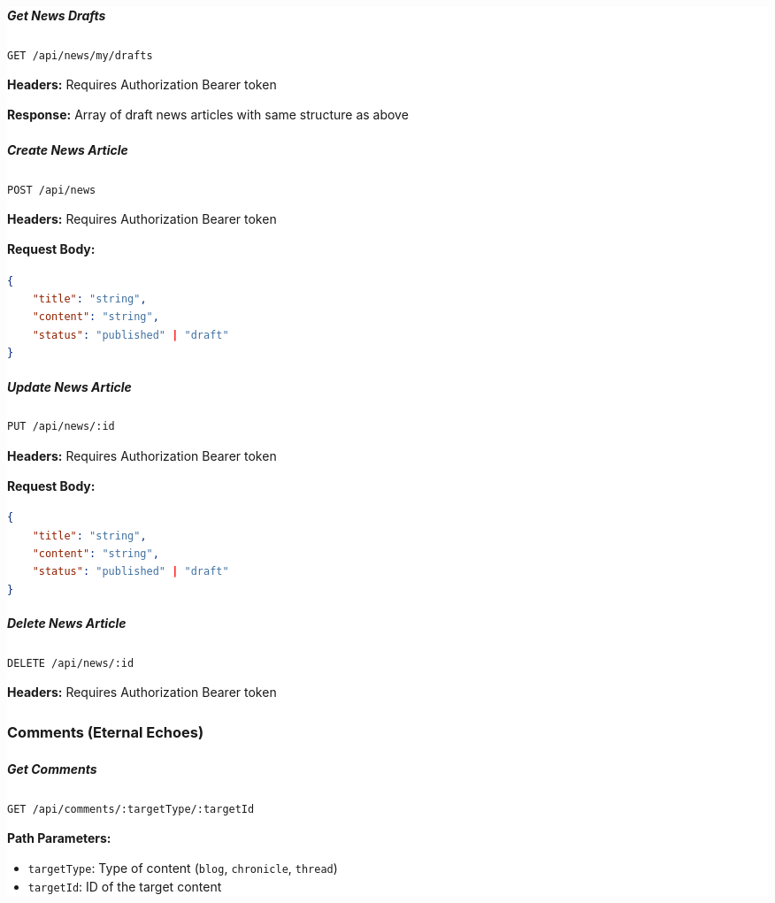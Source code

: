 ##### Get News Drafts
```http
GET /api/news/my/drafts
```

**Headers:** Requires Authorization Bearer token

**Response:** Array of draft news articles with same structure as above

##### Create News Article
```http
POST /api/news
```

**Headers:** Requires Authorization Bearer token

**Request Body:**
```json
{
    "title": "string",
    "content": "string",
    "status": "published" | "draft"
}
```

##### Update News Article
```http
PUT /api/news/:id
```

**Headers:** Requires Authorization Bearer token

**Request Body:**
```json
{
    "title": "string",
    "content": "string",
    "status": "published" | "draft"
}
```

##### Delete News Article
```http
DELETE /api/news/:id
```

**Headers:** Requires Authorization Bearer token

### Comments (Eternal Echoes)

##### Get Comments
```http
GET /api/comments/:targetType/:targetId
```

**Path Parameters:**
- `targetType`: Type of content (`blog`, `chronicle`, `thread`)
- `targetId`: ID of the target content
